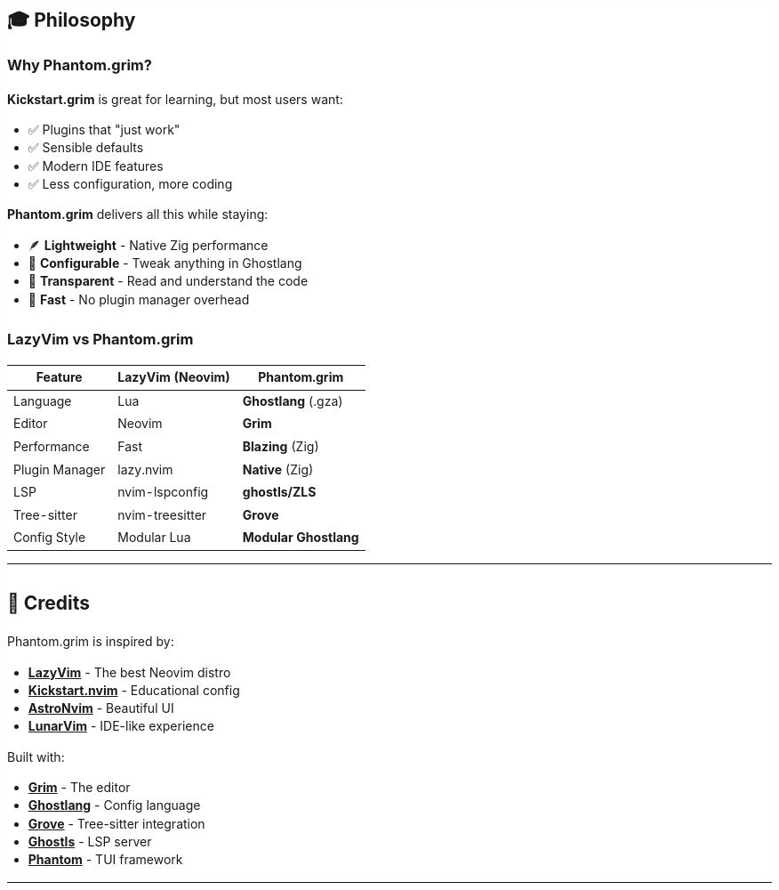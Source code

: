 ## 🎓 Philosophy

### Why Phantom.grim?

**Kickstart.grim** is great for learning, but most users want:
- ✅ Plugins that "just work"
- ✅ Sensible defaults
- ✅ Modern IDE features
- ✅ Less configuration, more coding

**Phantom.grim** delivers all this while staying:
- 🪶 **Lightweight** - Native Zig performance
- 🔧 **Configurable** - Tweak anything in Ghostlang
- 📖 **Transparent** - Read and understand the code
- 🚀 **Fast** - No plugin manager overhead

### LazyVim vs Phantom.grim

| Feature | LazyVim (Neovim) | Phantom.grim |
|---------|------------------|--------------|
| Language | Lua | **Ghostlang** (.gza) |
| Editor | Neovim | **Grim** |
| Performance | Fast | **Blazing** (Zig) |
| Plugin Manager | lazy.nvim | **Native** (Zig) |
| LSP | nvim-lspconfig | **ghostls/ZLS** |
| Tree-sitter | nvim-treesitter | **Grove** |
| Config Style | Modular Lua | **Modular Ghostlang** |

---

## 🙏 Credits

Phantom.grim is inspired by:
- **[LazyVim](https://github.com/LazyVim/LazyVim)** - The best Neovim distro
- **[Kickstart.nvim](https://github.com/nvim-lua/kickstart.nvim)** - Educational config
- **[AstroNvim](https://github.com/AstroNvim/AstroNvim)** - Beautiful UI
- **[LunarVim](https://github.com/LunarVim/LunarVim)** - IDE-like experience

Built with:
- **[Grim](https://github.com/ghostkellz/grim)** - The editor
- **[Ghostlang](https://github.com/ghostkellz/ghostlang)** - Config language
- **[Grove](https://github.com/ghostkellz/grove)** - Tree-sitter integration
- **[Ghostls](https://github.com/ghostkellz/ghostls)** - LSP server
- **[Phantom](https://github.com/ghostkellz/phantom)** - TUI framework

---
